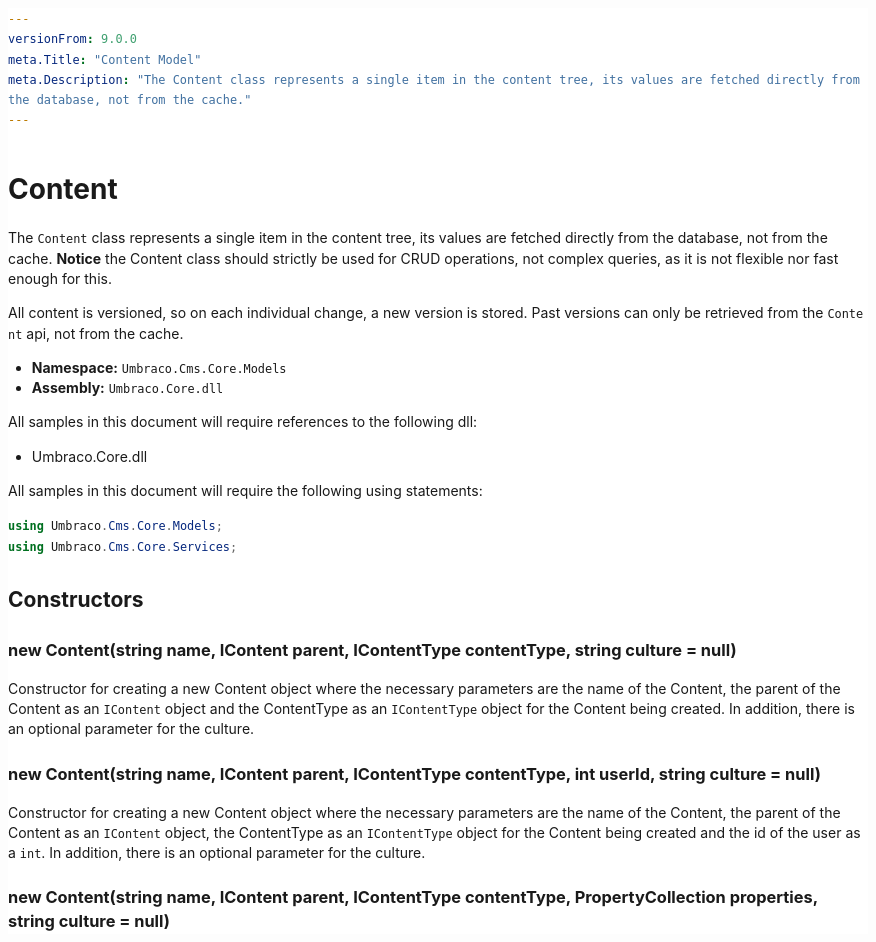 ```yaml
---
versionFrom: 9.0.0
meta.Title: "Content Model"
meta.Description: "The Content class represents a single item in the content tree, its values are fetched directly from the database, not from the cache." 
---
```


# Content

The `Content` class represents a single item in the content tree, its values are fetched directly from the database, not from the cache. **Notice** the Content class should strictly be used for CRUD operations, not complex queries, as it is not flexible nor fast enough for this.

All content is versioned, so on each individual change, a new version is stored. Past versions can only be retrieved from the `Content` api, not from the cache.

* **Namespace:** `Umbraco.Cms.Core.Models`
* **Assembly:** `Umbraco.Core.dll`

All samples in this document will require references to the following dll:

* Umbraco.Core.dll

All samples in this document will require the following using statements:

```csharp
using Umbraco.Cms.Core.Models;
using Umbraco.Cms.Core.Services;
```

## Constructors

### new Content(string name, IContent parent, IContentType contentType, string culture = null)

Constructor for creating a new Content object where the necessary parameters are the name of the Content, the parent of the Content as an `IContent` object and the ContentType as an `IContentType` object for the Content being created. In addition, there is an optional parameter for the culture.

### new Content(string name, IContent parent, IContentType contentType, int userId, string culture = null)

Constructor for creating a new Content object where the necessary parameters are the name of the Content, the parent of the Content as an `IContent` object, the ContentType as an `IContentType` object for the Content being created and the id of the user as a `int`. In addition, there is an optional parameter for the culture.

### new Content(string name, IContent parent, IContentType contentType, PropertyCollection properties, string culture = null)
